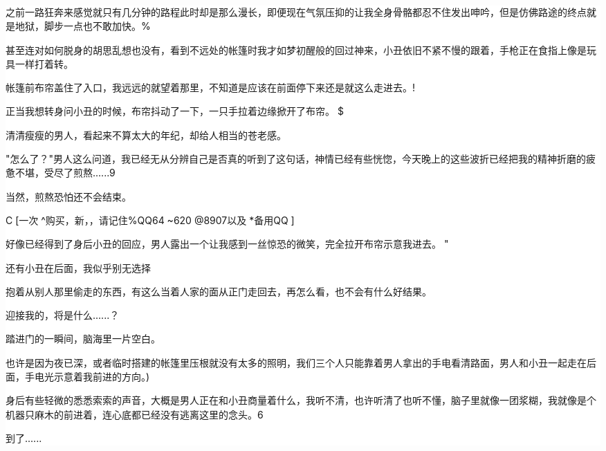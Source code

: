 



之前一路狂奔来感觉就只有几分钟的路程此时却是那么漫长，即便现在气氛压抑的让我全身骨骼都忍不住发出呻吟，但是仿佛路途的终点就是地狱，脚步一点也不敢加快。%





甚至连对如何脱身的胡思乱想也没有，看到不远处的帐篷时我才如梦初醒般的回过神来，小丑依旧不紧不慢的跟着，手枪正在食指上像是玩具一样打着转。



帐篷前布帘盖住了入口，我远远的就望着那里，不知道是应该在前面停下来还是就这么走进去。!





正当我想转身问小丑的时候，布帘抖动了一下，一只手拉着边缘掀开了布帘。 $





清清瘦瘦的男人，看起来不算太大的年纪，却给人相当的苍老感。





"怎么了？"男人这么问道，我已经无从分辨自己是否真的听到了这句话，神情已经有些恍惚，今天晚上的这些波折已经把我的精神折磨的疲惫不堪，受尽了煎熬......9



当然，煎熬恐怕还不会结束。

C [一次 ^购买，新，，请记住%QQ64 ~620 @8907以及 *备用QQ ]





好像已经得到了身后小丑的回应，男人露出一个让我感到一丝惊恐的微笑，完全拉开布帘示意我进去。 "



还有小丑在后面，我似乎别无选择



抱着从别人那里偷走的东西，有这么当着人家的面从正门走回去，再怎么看，也不会有什么好结果。





迎接我的，将是什么......？



踏进门的一瞬间，脑海里一片空白。





也许是因为夜已深，或者临时搭建的帐篷里压根就没有太多的照明，我们三个人只能靠着男人拿出的手电看清路面，男人和小丑一起走在后面，手电光示意着我前进的方向。)



身后有些轻微的悉悉索索的声音，大概是男人正在和小丑商量着什么，我听不清，也许听清了也听不懂，脑子里就像一团浆糊，我就像是个机器只麻木的前进着，连心底都已经没有逃离这里的念头。6



到了......

